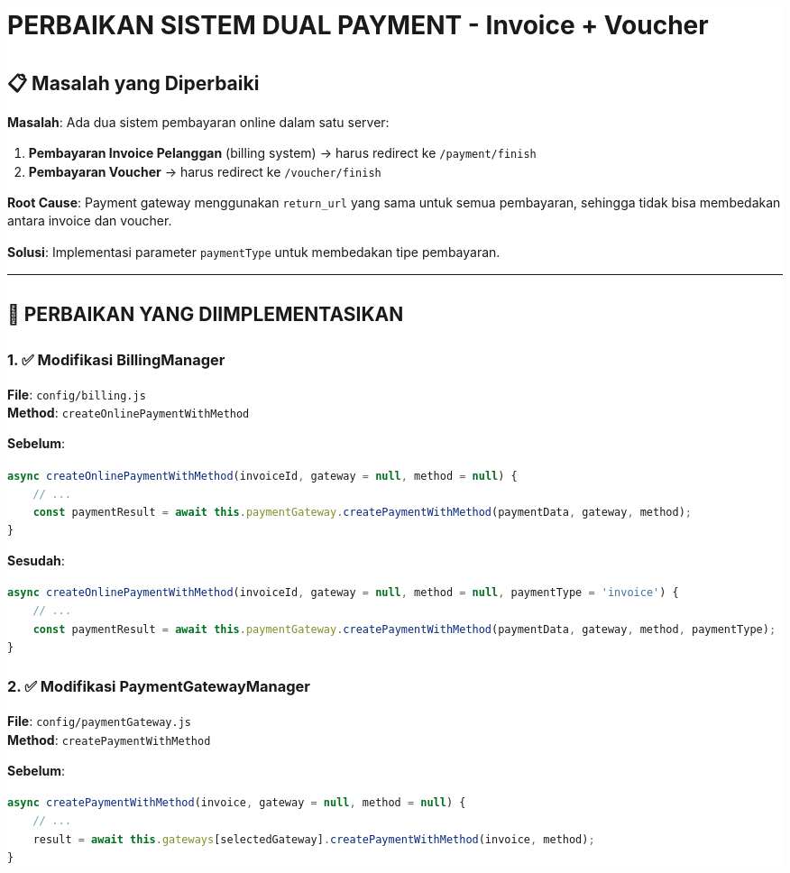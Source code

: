 # PERBAIKAN SISTEM DUAL PAYMENT - Invoice + Voucher

## 📋 Masalah yang Diperbaiki

**Masalah**: Ada dua sistem pembayaran online dalam satu server:
1. **Pembayaran Invoice Pelanggan** (billing system) → harus redirect ke `/payment/finish`
2. **Pembayaran Voucher** → harus redirect ke `/voucher/finish`

**Root Cause**: Payment gateway menggunakan `return_url` yang sama untuk semua pembayaran, sehingga tidak bisa membedakan antara invoice dan voucher.

**Solusi**: Implementasi parameter `paymentType` untuk membedakan tipe pembayaran.

---

## 🔧 **PERBAIKAN YANG DIIMPLEMENTASIKAN**

### 1. **✅ Modifikasi BillingManager**

**File**: `config/billing.js`  
**Method**: `createOnlinePaymentWithMethod`

**Sebelum**:
```javascript
async createOnlinePaymentWithMethod(invoiceId, gateway = null, method = null) {
    // ...
    const paymentResult = await this.paymentGateway.createPaymentWithMethod(paymentData, gateway, method);
}
```

**Sesudah**:
```javascript
async createOnlinePaymentWithMethod(invoiceId, gateway = null, method = null, paymentType = 'invoice') {
    // ...
    const paymentResult = await this.paymentGateway.createPaymentWithMethod(paymentData, gateway, method, paymentType);
}
```

### 2. **✅ Modifikasi PaymentGatewayManager**

**File**: `config/paymentGateway.js`  
**Method**: `createPaymentWithMethod`

**Sebelum**:
```javascript
async createPaymentWithMethod(invoice, gateway = null, method = null) {
    // ...
    result = await this.gateways[selectedGateway].createPaymentWithMethod(invoice, method);
}
```
